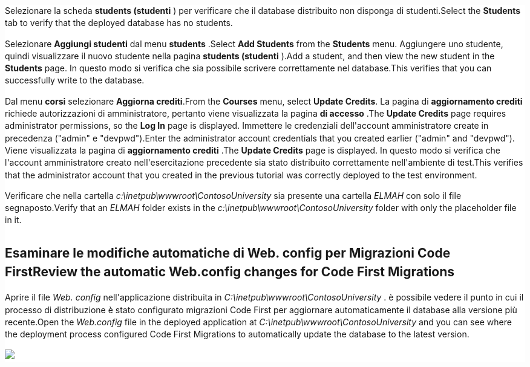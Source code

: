 <span data-ttu-id="0f54d-347">Selezionare la scheda **students (studenti** ) per verificare che il database distribuito non disponga di studenti.</span><span class="sxs-lookup"><span data-stu-id="0f54d-347">Select the **Students** tab to verify that the deployed database has no students.</span></span>

<span data-ttu-id="0f54d-348">Selezionare **Aggiungi studenti** dal menu **students** .</span><span class="sxs-lookup"><span data-stu-id="0f54d-348">Select **Add Students** from the **Students** menu.</span></span> <span data-ttu-id="0f54d-349">Aggiungere uno studente, quindi visualizzare il nuovo studente nella pagina **students (studenti** ).</span><span class="sxs-lookup"><span data-stu-id="0f54d-349">Add a student, and then view the new student in the **Students** page.</span></span> <span data-ttu-id="0f54d-350">In questo modo si verifica che sia possibile scrivere correttamente nel database.</span><span class="sxs-lookup"><span data-stu-id="0f54d-350">This verifies that you can successfully write to the database.</span></span>

<span data-ttu-id="0f54d-351">Dal menu **corsi** selezionare **Aggiorna crediti**.</span><span class="sxs-lookup"><span data-stu-id="0f54d-351">From the **Courses** menu, select **Update Credits**.</span></span> <span data-ttu-id="0f54d-352">La pagina di **aggiornamento crediti** richiede autorizzazioni di amministratore, pertanto viene visualizzata la pagina **di accesso** .</span><span class="sxs-lookup"><span data-stu-id="0f54d-352">The **Update Credits** page requires administrator permissions, so the **Log In** page is displayed.</span></span> <span data-ttu-id="0f54d-353">Immettere le credenziali dell'account amministratore create in precedenza ("admin" e "devpwd").</span><span class="sxs-lookup"><span data-stu-id="0f54d-353">Enter the administrator account credentials that you created earlier ("admin" and "devpwd").</span></span> <span data-ttu-id="0f54d-354">Viene visualizzata la pagina di **aggiornamento crediti** .</span><span class="sxs-lookup"><span data-stu-id="0f54d-354">The **Update Credits** page is displayed.</span></span> <span data-ttu-id="0f54d-355">In questo modo si verifica che l'account amministratore creato nell'esercitazione precedente sia stato distribuito correttamente nell'ambiente di test.</span><span class="sxs-lookup"><span data-stu-id="0f54d-355">This verifies that the administrator account that you created in the previous tutorial was correctly deployed to the test environment.</span></span>

<span data-ttu-id="0f54d-356">Verificare che nella cartella *c:\inetpub\wwwroot\ContosoUniversity* sia presente una cartella *ELMAH* con solo il file segnaposto.</span><span class="sxs-lookup"><span data-stu-id="0f54d-356">Verify that an *ELMAH* folder exists in the *c:\inetpub\wwwroot\ContosoUniversity* folder with only the placeholder file in it.</span></span>

<a id="reviewingmigrations"></a>

## <a name="review-the-automatic-webconfig-changes-for-code-first-migrations"></a><span data-ttu-id="0f54d-357">Esaminare le modifiche automatiche di Web. config per Migrazioni Code First</span><span class="sxs-lookup"><span data-stu-id="0f54d-357">Review the automatic Web.config changes for Code First Migrations</span></span>

<span data-ttu-id="0f54d-358">Aprire il file *Web. config* nell'applicazione distribuita in *C:\inetpub\wwwroot\ContosoUniversity* . è possibile vedere il punto in cui il processo di distribuzione è stato configurato migrazioni Code First per aggiornare automaticamente il database alla versione più recente.</span><span class="sxs-lookup"><span data-stu-id="0f54d-358">Open the *Web.config* file in the deployed application at *C:\inetpub\wwwroot\ContosoUniversity* and you can see where the deployment process configured Code First Migrations to automatically update the database to the latest version.</span></span>

![](deploying-to-iis/_static/image21.png)
